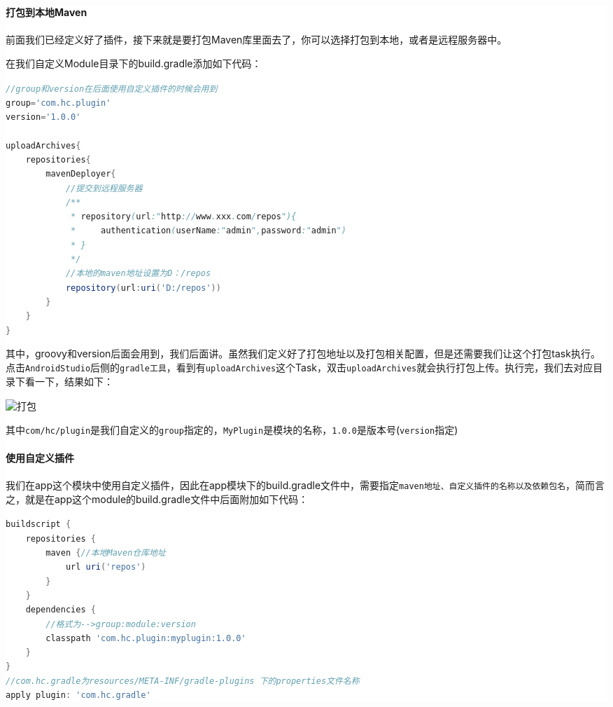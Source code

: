 #### 打包到本地Maven

前面我们已经定义好了插件，接下来就是要打包Maven库里面去了，你可以选择打包到本地，或者是远程服务器中。

在我们自定义Module目录下的build.gradle添加如下代码：

```groovy
//group和version在后面使用自定义插件的时候会用到
group='com.hc.plugin'
version='1.0.0'

uploadArchives{
    repositories{
        mavenDeployer{
            //提交到远程服务器
            /**
             * repository(url:"http://www.xxx.com/repos"){
             *     authentication(userName:"admin",password:"admin")
             * }
             */
            //本地的maven地址设置为D：/repos
            repository(url:uri('D:/repos'))
        }
    }
}
```

其中，groovy和version后面会用到，我们后面讲。虽然我们定义好了打包地址以及打包相关配置，但是还需要我们让这个打包task执行。点击`AndroidStudio`后侧的`gradle工具`，看到有`uploadArchives`这个Task，双击`uploadArchives`就会执行打包上传。执行完，我们去对应目录下看一下，结果如下：

![打包](/overview/imgs/gradle_plugin1.png)

其中`com/hc/plugin`是我们自定义的`group`指定的，`MyPlugin`是模块的名称，`1.0.0`是版本号(`version`指定)

#### 使用自定义插件

我们在app这个模块中使用自定义插件，因此在app模块下的build.gradle文件中，需要指定`maven地址、自定义插件的名称以及依赖包名`，简而言之，就是在app这个module的build.gradle文件中后面附加如下代码：

```groovy
buildscript {
    repositories {
        maven {//本地Maven仓库地址
            url uri('repos')
        }
    }
    dependencies {
        //格式为-->group:module:version
        classpath 'com.hc.plugin:myplugin:1.0.0'
    }
}
//com.hc.gradle为resources/META-INF/gradle-plugins 下的properties文件名称
apply plugin: 'com.hc.gradle'
```
